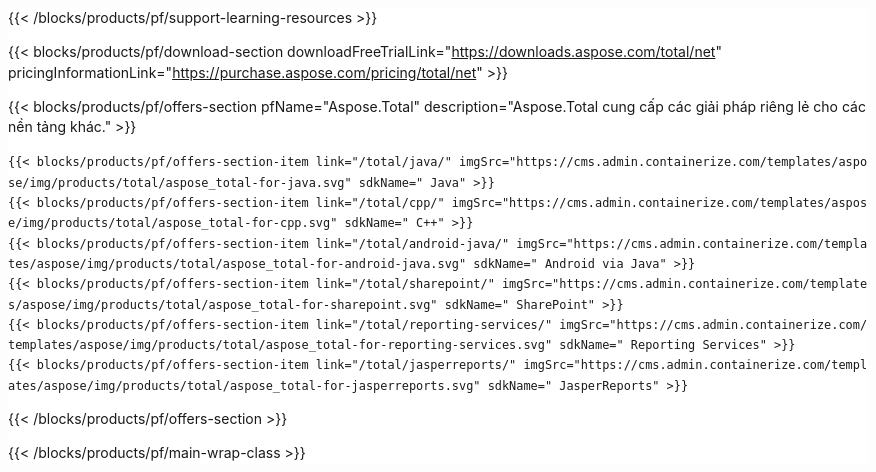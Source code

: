 {{< /blocks/products/pf/support-learning-resources >}}

{{< blocks/products/pf/download-section downloadFreeTrialLink="https://downloads.aspose.com/total/net" pricingInformationLink="https://purchase.aspose.com/pricing/total/net" >}}

{{< blocks/products/pf/offers-section pfName="Aspose.Total" description="Aspose.Total cung cấp các giải pháp riêng lẻ cho các nền tảng khác." >}}

    {{< blocks/products/pf/offers-section-item link="/total/java/" imgSrc="https://cms.admin.containerize.com/templates/aspose/img/products/total/aspose_total-for-java.svg" sdkName=" Java" >}}
    {{< blocks/products/pf/offers-section-item link="/total/cpp/" imgSrc="https://cms.admin.containerize.com/templates/aspose/img/products/total/aspose_total-for-cpp.svg" sdkName=" C++" >}}
    {{< blocks/products/pf/offers-section-item link="/total/android-java/" imgSrc="https://cms.admin.containerize.com/templates/aspose/img/products/total/aspose_total-for-android-java.svg" sdkName=" Android via Java" >}}
    {{< blocks/products/pf/offers-section-item link="/total/sharepoint/" imgSrc="https://cms.admin.containerize.com/templates/aspose/img/products/total/aspose_total-for-sharepoint.svg" sdkName=" SharePoint" >}}
    {{< blocks/products/pf/offers-section-item link="/total/reporting-services/" imgSrc="https://cms.admin.containerize.com/templates/aspose/img/products/total/aspose_total-for-reporting-services.svg" sdkName=" Reporting Services" >}}
    {{< blocks/products/pf/offers-section-item link="/total/jasperreports/" imgSrc="https://cms.admin.containerize.com/templates/aspose/img/products/total/aspose_total-for-jasperreports.svg" sdkName=" JasperReports" >}}
{{< /blocks/products/pf/offers-section >}}

{{< /blocks/products/pf/main-wrap-class >}}
